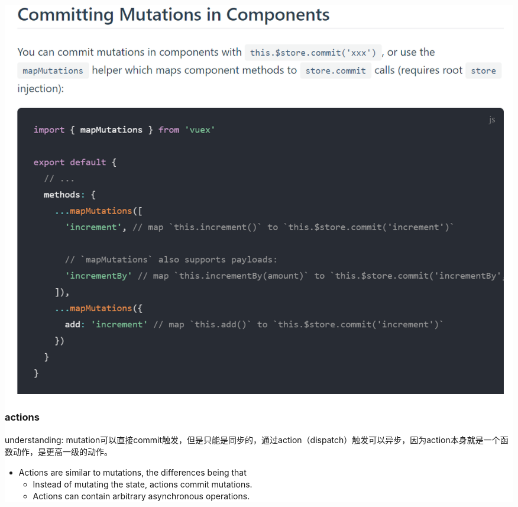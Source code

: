 ![mapMutation](assets/mapMutation.png)

### actions

understanding: mutation可以直接commit触发，但是只能是同步的，通过action（dispatch）触发可以异步，因为action本身就是一个函数动作，是更高一级的动作。

- Actions are similar to mutations, the differences being that
  - Instead of mutating the state, actions commit mutations.
  - Actions can contain arbitrary asynchronous operations.
